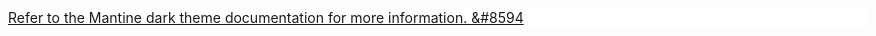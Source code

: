 ```tsx live url=http://localhost:3000 previewHeight=420px
```

[Refer to the Mantine dark theme documentation for more information. &#8594](https://mantine.dev/guides/dark-theme)
